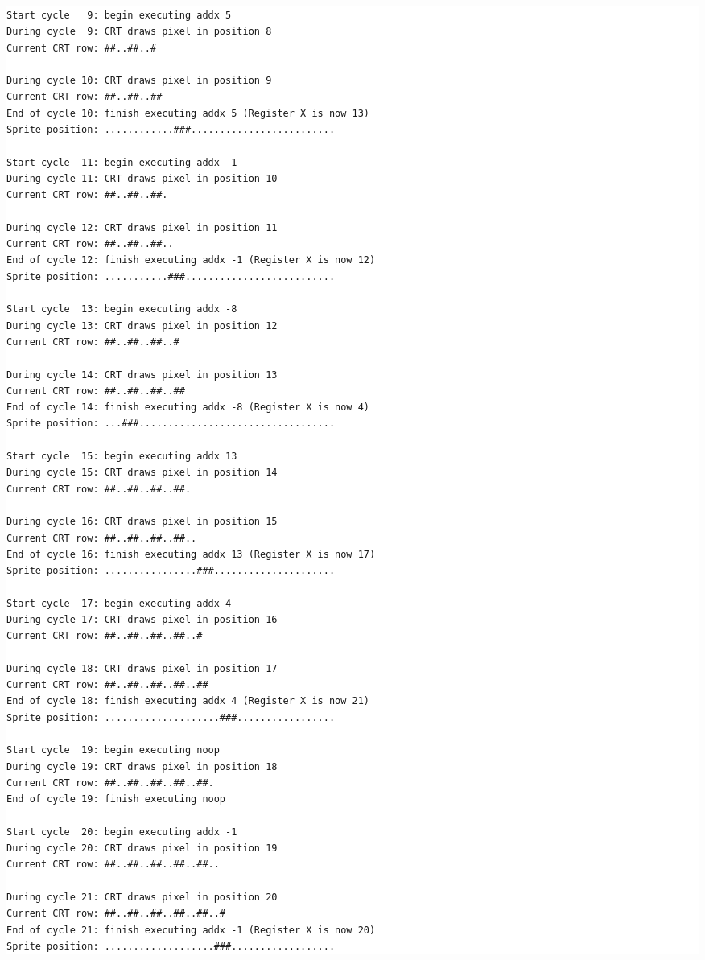 	Start cycle   9: begin executing addx 5
	During cycle  9: CRT draws pixel in position 8
	Current CRT row: ##..##..#

	During cycle 10: CRT draws pixel in position 9
	Current CRT row: ##..##..##
	End of cycle 10: finish executing addx 5 (Register X is now 13)
	Sprite position: ............###.........................

	Start cycle  11: begin executing addx -1
	During cycle 11: CRT draws pixel in position 10
	Current CRT row: ##..##..##.

	During cycle 12: CRT draws pixel in position 11
	Current CRT row: ##..##..##..
	End of cycle 12: finish executing addx -1 (Register X is now 12)
	Sprite position: ...........###..........................

	Start cycle  13: begin executing addx -8
	During cycle 13: CRT draws pixel in position 12
	Current CRT row: ##..##..##..#

	During cycle 14: CRT draws pixel in position 13
	Current CRT row: ##..##..##..##
	End of cycle 14: finish executing addx -8 (Register X is now 4)
	Sprite position: ...###..................................

	Start cycle  15: begin executing addx 13
	During cycle 15: CRT draws pixel in position 14
	Current CRT row: ##..##..##..##.

	During cycle 16: CRT draws pixel in position 15
	Current CRT row: ##..##..##..##..
	End of cycle 16: finish executing addx 13 (Register X is now 17)
	Sprite position: ................###.....................

	Start cycle  17: begin executing addx 4
	During cycle 17: CRT draws pixel in position 16
	Current CRT row: ##..##..##..##..#

	During cycle 18: CRT draws pixel in position 17
	Current CRT row: ##..##..##..##..##
	End of cycle 18: finish executing addx 4 (Register X is now 21)
	Sprite position: ....................###.................

	Start cycle  19: begin executing noop
	During cycle 19: CRT draws pixel in position 18
	Current CRT row: ##..##..##..##..##.
	End of cycle 19: finish executing noop

	Start cycle  20: begin executing addx -1
	During cycle 20: CRT draws pixel in position 19
	Current CRT row: ##..##..##..##..##..

	During cycle 21: CRT draws pixel in position 20
	Current CRT row: ##..##..##..##..##..#
	End of cycle 21: finish executing addx -1 (Register X is now 20)
	Sprite position: ...................###..................
